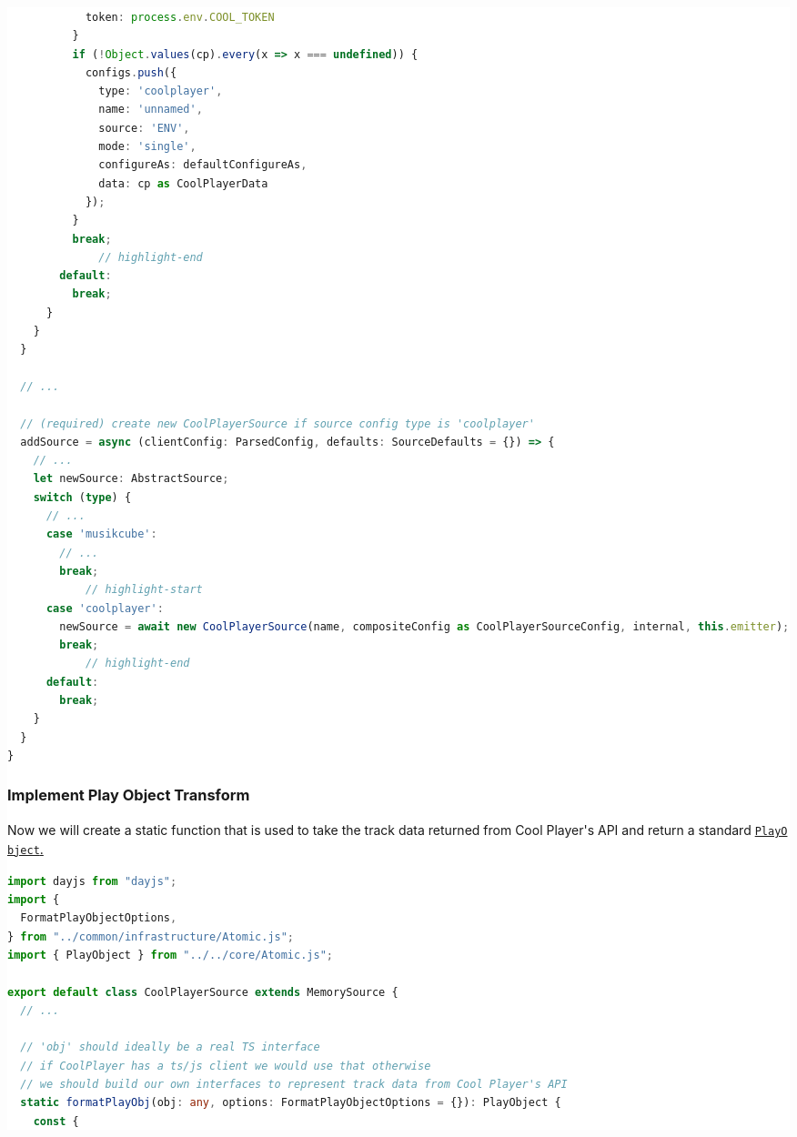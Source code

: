 ```ts title="src/backend/sources/ScrobbleSources.ts"
            token: process.env.COOL_TOKEN
          }
          if (!Object.values(cp).every(x => x === undefined)) {
            configs.push({
              type: 'coolplayer',
              name: 'unnamed',
              source: 'ENV',
              mode: 'single',
              configureAs: defaultConfigureAs,
              data: cp as CoolPlayerData
            });
          }
          break;
              // highlight-end
        default:
          break;
      }
    }
  }

  // ...

  // (required) create new CoolPlayerSource if source config type is 'coolplayer'
  addSource = async (clientConfig: ParsedConfig, defaults: SourceDefaults = {}) => {
    // ...
    let newSource: AbstractSource;
    switch (type) {
      // ...
      case 'musikcube':
        // ...
        break;
            // highlight-start
      case 'coolplayer':
        newSource = await new CoolPlayerSource(name, compositeConfig as CoolPlayerSourceConfig, internal, this.emitter);
        break;
            // highlight-end
      default:
        break;
    }
  }
}
```

### Implement Play Object Transform

Now we will create a static function that is used to take the track data returned from Cool Player's API and return a standard [`PlayObject`.](dev-common.md#play-object)

```ts title="src/backend/sources/CoolPlayerSource.ts"
import dayjs from "dayjs";
import {
  FormatPlayObjectOptions,
} from "../common/infrastructure/Atomic.js";
import { PlayObject } from "../../core/Atomic.js";

export default class CoolPlayerSource extends MemorySource {
  // ...

  // 'obj' should ideally be a real TS interface
  // if CoolPlayer has a ts/js client we would use that otherwise
  // we should build our own interfaces to represent track data from Cool Player's API
  static formatPlayObj(obj: any, options: FormatPlayObjectOptions = {}): PlayObject {
    const {
```